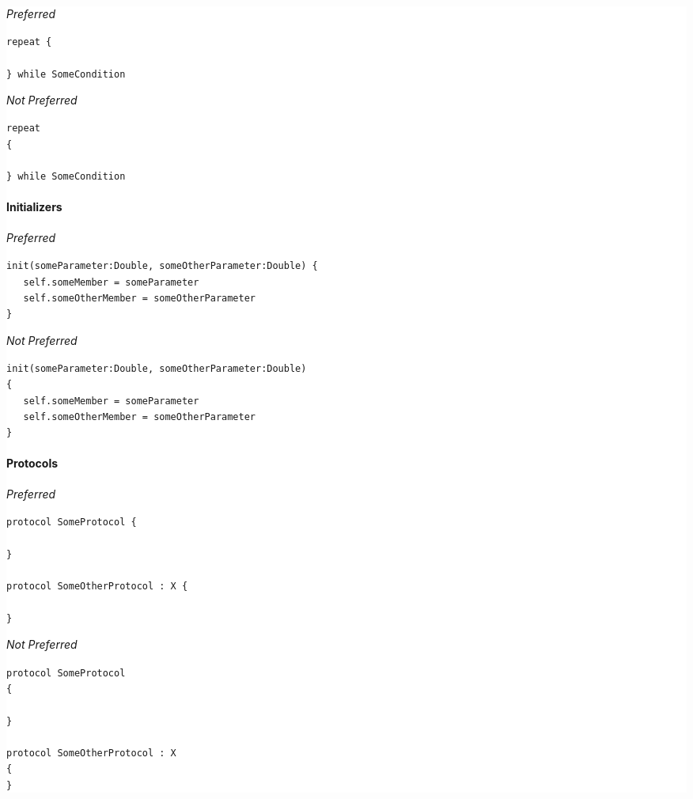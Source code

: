 *Preferred*

```
repeat {

} while SomeCondition
```

*Not Preferred*

```
repeat
{

} while SomeCondition
```

#### Initializers

*Preferred*

```
init(someParameter:Double, someOtherParameter:Double) {
   self.someMember = someParameter
   self.someOtherMember = someOtherParameter
}
```

*Not Preferred*

```
init(someParameter:Double, someOtherParameter:Double)
{
   self.someMember = someParameter
   self.someOtherMember = someOtherParameter
}
```

#### Protocols

*Preferred*

```
protocol SomeProtocol {

}

protocol SomeOtherProtocol : X {

}
```

*Not Preferred*

```
protocol SomeProtocol
{

}

protocol SomeOtherProtocol : X
{
}

```

